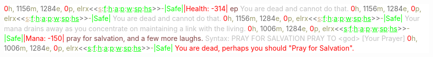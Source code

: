 </font><font color="#FF0000">0</font><font color="#999966">h, </font><font color="#696969">1156</font><font color="#999966">m, </font><font color="#696969">1284</font><font color="#999966">e, </font><font color="#FF0000">0</font><font color="#999966">p, elrx</font><font color="#696969">&lt;&lt;</font><font color="#D2B48C"><u>s</u></font><font color="#999966">:</font><font color="#00FF00"><u>f</u></font><font color="#999966">:</font><font color="#00FF00"><u>h</u></font><font color="#999966">:</font><font color="#00FF00"><u>a</u></font><font color="#999966">:</font><font color="#00FF00"><u>p</u></font><font color="#999966">:</font><font color="#00FF00"><u>w</u></font><font color="#999966">:</font><font color="#00FF00"><u>sp</u></font><font color="#999966">:</font><font color="#00FF00"><u>hs</u></font><font color="#696969">&gt;&gt;</font><font color="#999966">-</font><font color="#00FF00">|Safe|</font><font color="#FF0000">|Health: -314|
</font><font color="#804040">ep
</font><font color="#C0C0C0">You are dead and cannot do that.
</font><font color="#FF0000">0</font><font color="#999966">h, </font><font color="#696969">1156</font><font color="#999966">m, </font><font color="#696969">1284</font><font color="#999966">e, </font><font color="#FF0000">0</font><font color="#999966">p, elrx</font><font color="#696969">&lt;&lt;</font><font color="#D2B48C"><u>s</u></font><font color="#999966">:</font><font color="#00FF00"><u>f</u></font><font color="#999966">:</font><font color="#00FF00"><u>h</u></font><font color="#999966">:</font><font color="#00FF00"><u>a</u></font><font color="#999966">:</font><font color="#00FF00"><u>p</u></font><font color="#999966">:</font><font color="#00FF00"><u>w</u></font><font color="#999966">:</font><font color="#00FF00"><u>sp</u></font><font color="#999966">:</font><font color="#00FF00"><u>hs</u></font><font color="#696969">&gt;&gt;</font><font color="#999966">-</font><font color="#00FF00">|Safe|
</font><font color="#C0C0C0">You are dead and cannot do that.
</font><font color="#FF0000">0</font><font color="#999966">h, </font><font color="#696969">1156</font><font color="#999966">m, </font><font color="#696969">1284</font><font color="#999966">e, </font><font color="#FF0000">0</font><font color="#999966">p, elrx</font><font color="#696969">&lt;&lt;</font><font color="#D2B48C"><u>s</u></font><font color="#999966">:</font><font color="#00FF00"><u>f</u></font><font color="#999966">:</font><font color="#00FF00"><u>h</u></font><font color="#999966">:</font><font color="#00FF00"><u>a</u></font><font color="#999966">:</font><font color="#00FF00"><u>p</u></font><font color="#999966">:</font><font color="#00FF00"><u>w</u></font><font color="#999966">:</font><font color="#00FF00"><u>sp</u></font><font color="#999966">:</font><font color="#00FF00"><u>hs</u></font><font color="#696969">&gt;&gt;</font><font color="#999966">-</font><font color="#00FF00">|Safe|
</font><font color="#C0C0C0">Your mana drains away as you concentrate on maintaining a link with the living.
</font><font color="#FF0000">0</font><font color="#999966">h, </font><font color="#696969">1006</font><font color="#999966">m, </font><font color="#696969">1284</font><font color="#999966">e, </font><font color="#FF0000">0</font><font color="#999966">p, elrx</font><font color="#696969">&lt;&lt;</font><font color="#00FF00"><u>s</u></font><font color="#999966">:</font><font color="#00FF00"><u>f</u></font><font color="#999966">:</font><font color="#00FF00"><u>h</u></font><font color="#999966">:</font><font color="#00FF00"><u>a</u></font><font color="#999966">:</font><font color="#00FF00"><u>p</u></font><font color="#999966">:</font><font color="#00FF00"><u>w</u></font><font color="#999966">:</font><font color="#00FF00"><u>sp</u></font><font color="#999966">:</font><font color="#00FF00"><u>hs</u></font><font color="#696969">&gt;&gt;</font><font color="#999966">-</font><font color="#00FF00">|Safe|</font><font color="#FF0000">|Mana: -150|
</font><font color="#804040">pray for salvation, and a few more laughs.
</font><font color="#C0C0C0">Syntax: PRAY FOR SALVATION
        PRAY TO &lt;god&gt; [Your Prayer]
</font><font color="#FF0000">0</font><font color="#999966">h, </font><font color="#696969">1006</font><font color="#999966">m, </font><font color="#696969">1284</font><font color="#999966">e, </font><font color="#FF0000">0</font><font color="#999966">p, elrx</font><font color="#696969">&lt;&lt;</font><font color="#00FF00"><u>s</u></font><font color="#999966">:</font><font color="#00FF00"><u>f</u></font><font color="#999966">:</font><font color="#00FF00"><u>h</u></font><font color="#999966">:</font><font color="#00FF00"><u>a</u></font><font color="#999966">:</font><font color="#00FF00"><u>p</u></font><font color="#999966">:</font><font color="#00FF00"><u>w</u></font><font color="#999966">:</font><font color="#00FF00"><u>sp</u></font><font color="#999966">:</font><font color="#00FF00"><u>hs</u></font><font color="#696969">&gt;&gt;</font><font color="#999966">-</font><font color="#00FF00">|Safe|
</font><font color="#FF0000">You are dead, perhaps you should &quot;Pray for Salvation&quot;.